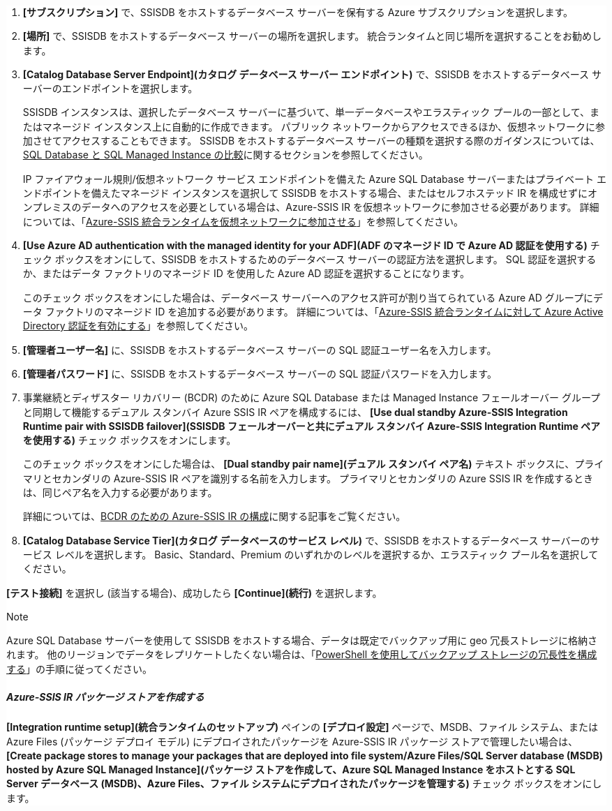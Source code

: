    1. **[サブスクリプション]** で、SSISDB をホストするデータベース サーバーを保有する Azure サブスクリプションを選択します。 

   1. **[場所]** で、SSISDB をホストするデータベース サーバーの場所を選択します。 統合ランタイムと同じ場所を選択することをお勧めします。

   1. **[Catalog Database Server Endpoint]\(カタログ データベース サーバー エンドポイント\)** で、SSISDB をホストするデータベース サーバーのエンドポイントを選択します。 
   
      SSISDB インスタンスは、選択したデータベース サーバーに基づいて、単一データベースやエラスティック プールの一部として、またはマネージド インスタンス上に自動的に作成できます。 パブリック ネットワークからアクセスできるほか、仮想ネットワークに参加させてアクセスすることもできます。 SSISDB をホストするデータベース サーバーの種類を選択する際のガイダンスについては、[SQL Database と SQL Managed Instance の比較](../data-factory/create-azure-ssis-integration-runtime.md#comparison-of-sql-database-and-sql-managed-instance)に関するセクションを参照してください。   

      IP ファイアウォール規則/仮想ネットワーク サービス エンドポイントを備えた Azure SQL Database サーバーまたはプライベート エンドポイントを備えたマネージド インスタンスを選択して SSISDB をホストする場合、またはセルフホステッド IR を構成せずにオンプレミスのデータへのアクセスを必要としている場合は、Azure-SSIS IR を仮想ネットワークに参加させる必要があります。 詳細については、「[Azure-SSIS 統合ランタイムを仮想ネットワークに参加させる](./join-azure-ssis-integration-runtime-virtual-network.md)」を参照してください。

   1. **[Use Azure AD authentication with the managed identity for your ADF]\(ADF のマネージド ID で Azure AD 認証を使用する\)** チェック ボックスをオンにして、SSISDB をホストするためのデータベース サーバーの認証方法を選択します。 SQL 認証を選択するか、またはデータ ファクトリのマネージド ID を使用した Azure AD 認証を選択することになります。

      このチェック ボックスをオンにした場合は、データベース サーバーへのアクセス許可が割り当てられている Azure AD グループにデータ ファクトリのマネージド ID を追加する必要があります。 詳細については、「[Azure-SSIS 統合ランタイムに対して Azure Active Directory 認証を有効にする](./enable-aad-authentication-azure-ssis-ir.md)」を参照してください。
   
   1. **[管理者ユーザー名]** に、SSISDB をホストするデータベース サーバーの SQL 認証ユーザー名を入力します。 

   1. **[管理者パスワード]** に、SSISDB をホストするデータベース サーバーの SQL 認証パスワードを入力します。 

   1. 事業継続とディザスター リカバリー (BCDR) のために Azure SQL Database または Managed Instance フェールオーバー グループと同期して機能するデュアル スタンバイ Azure SSIS IR ペアを構成するには、 **[Use dual standby Azure-SSIS Integration Runtime pair with SSISDB failover]\(SSISDB フェールオーバーと共にデュアル スタンバイ Azure-SSIS Integration Runtime ペアを使用する\)** チェック ボックスをオンにします。
   
      このチェック ボックスをオンにした場合は、 **[Dual standby pair name]\(デュアル スタンバイ ペア名\)** テキスト ボックスに、プライマリとセカンダリの Azure-SSIS IR ペアを識別する名前を入力します。 プライマリとセカンダリの Azure SSIS IR を作成するときは、同じペア名を入力する必要があります。

      詳細については、[BCDR のための Azure-SSIS IR の構成](./configure-bcdr-azure-ssis-integration-runtime.md)に関する記事をご覧ください。

   1. **[Catalog Database Service Tier]\(カタログ データベースのサービス レベル)** で、SSISDB をホストするデータベース サーバーのサービス レベルを選択します。 Basic、Standard、Premium のいずれかのレベルを選択するか、エラスティック プール名を選択してください。

**[テスト接続]** を選択し (該当する場合)、成功したら **[Continue]\(続行\)** を選択します。

> [!NOTE]
   > Azure SQL Database サーバーを使用して SSISDB をホストする場合、データは既定でバックアップ用に geo 冗長ストレージに格納されます。 他のリージョンでデータをレプリケートしたくない場合は、「[PowerShell を使用してバックアップ ストレージの冗長性を構成する](../azure-sql/database/automated-backups-overview.md?tabs=single-database#configure-backup-storage-redundancy-by-using-powershell)」の手順に従ってください。
   
##### <a name="creating-azure-ssis-ir-package-stores"></a>Azure-SSIS IR パッケージ ストアを作成する

**[Integration runtime setup]\(統合ランタイムのセットアップ\)** ペインの **[デプロイ設定]** ページで、MSDB、ファイル システム、または Azure Files (パッケージ デプロイ モデル) にデプロイされたパッケージを Azure-SSIS IR パッケージ ストアで管理したい場合は、 **[Create package stores to manage your packages that are deployed into file system/Azure Files/SQL Server database (MSDB) hosted by Azure SQL Managed Instance]\(パッケージ ストアを作成して、Azure SQL Managed Instance をホストとする SQL Server データベース (MSDB)、Azure Files、ファイル システムにデプロイされたパッケージを管理する\)** チェック ボックスをオンにします。
   